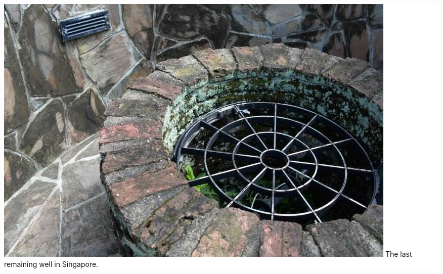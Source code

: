![The last remaining well in Singapore.](/images/Primary%205%20Social%20Studies%20Learning%20Journey%202018_2.jpg)
The last remaining well in Singapore.

